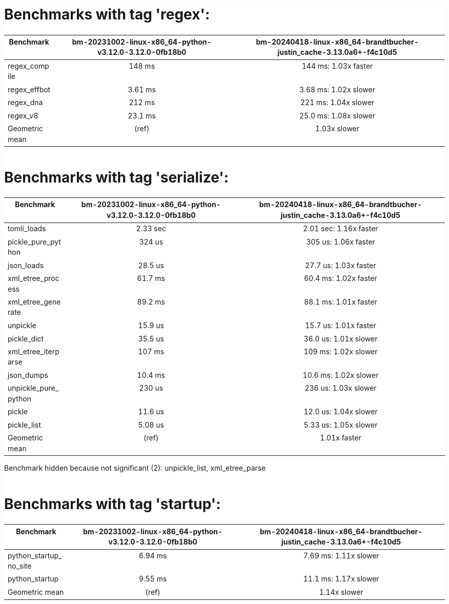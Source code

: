 Benchmarks with tag 'regex':
============================

| Benchmark      | bm-20231002-linux-x86_64-python-v3.12.0-3.12.0-0fb18b0 | bm-20240418-linux-x86_64-brandtbucher-justin_cache-3.13.0a6+-f4c10d5 |
|----------------|:------------------------------------------------------:|:--------------------------------------------------------------------:|
| regex_compile  | 148 ms                                                 | 144 ms: 1.03x faster                                                 |
| regex_effbot   | 3.61 ms                                                | 3.68 ms: 1.02x slower                                                |
| regex_dna      | 212 ms                                                 | 221 ms: 1.04x slower                                                 |
| regex_v8       | 23.1 ms                                                | 25.0 ms: 1.08x slower                                                |
| Geometric mean | (ref)                                                  | 1.03x slower                                                         |

Benchmarks with tag 'serialize':
================================

| Benchmark            | bm-20231002-linux-x86_64-python-v3.12.0-3.12.0-0fb18b0 | bm-20240418-linux-x86_64-brandtbucher-justin_cache-3.13.0a6+-f4c10d5 |
|----------------------|:------------------------------------------------------:|:--------------------------------------------------------------------:|
| tomli_loads          | 2.33 sec                                               | 2.01 sec: 1.16x faster                                               |
| pickle_pure_python   | 324 us                                                 | 305 us: 1.06x faster                                                 |
| json_loads           | 28.5 us                                                | 27.7 us: 1.03x faster                                                |
| xml_etree_process    | 61.7 ms                                                | 60.4 ms: 1.02x faster                                                |
| xml_etree_generate   | 89.2 ms                                                | 88.1 ms: 1.01x faster                                                |
| unpickle             | 15.9 us                                                | 15.7 us: 1.01x faster                                                |
| pickle_dict          | 35.5 us                                                | 36.0 us: 1.01x slower                                                |
| xml_etree_iterparse  | 107 ms                                                 | 109 ms: 1.02x slower                                                 |
| json_dumps           | 10.4 ms                                                | 10.6 ms: 1.02x slower                                                |
| unpickle_pure_python | 230 us                                                 | 236 us: 1.03x slower                                                 |
| pickle               | 11.6 us                                                | 12.0 us: 1.04x slower                                                |
| pickle_list          | 5.08 us                                                | 5.33 us: 1.05x slower                                                |
| Geometric mean       | (ref)                                                  | 1.01x faster                                                         |

Benchmark hidden because not significant (2): unpickle_list, xml_etree_parse

Benchmarks with tag 'startup':
==============================

| Benchmark              | bm-20231002-linux-x86_64-python-v3.12.0-3.12.0-0fb18b0 | bm-20240418-linux-x86_64-brandtbucher-justin_cache-3.13.0a6+-f4c10d5 |
|------------------------|:------------------------------------------------------:|:--------------------------------------------------------------------:|
| python_startup_no_site | 6.94 ms                                                | 7.69 ms: 1.11x slower                                                |
| python_startup         | 9.55 ms                                                | 11.1 ms: 1.17x slower                                                |
| Geometric mean         | (ref)                                                  | 1.14x slower                                                         |
